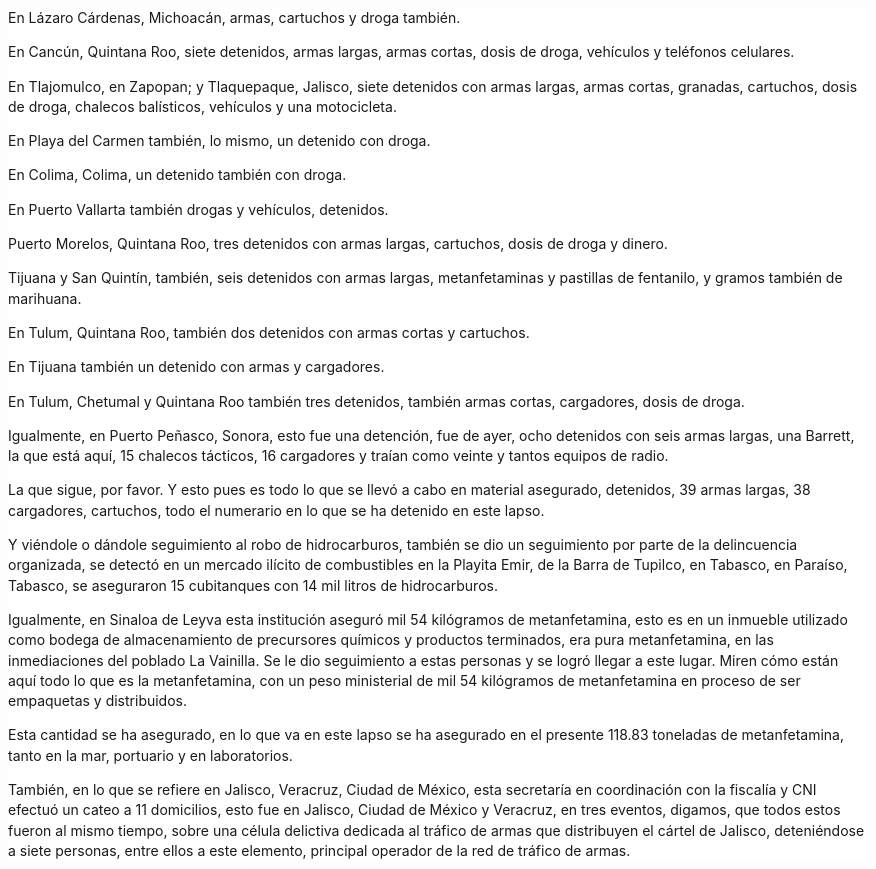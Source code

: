 En Lázaro Cárdenas, Michoacán, armas, cartuchos y droga también.

En Cancún, Quintana Roo, siete detenidos, armas largas, armas cortas, dosis de
droga, vehículos y teléfonos celulares.

En Tlajomulco, en Zapopan; y Tlaquepaque, Jalisco, siete detenidos con armas
largas, armas cortas, granadas, cartuchos, dosis de droga, chalecos
balísticos, vehículos y una motocicleta.

En Playa del Carmen también, lo mismo, un detenido con droga.

En Colima, Colima, un detenido también con droga.

En Puerto Vallarta también drogas y vehículos, detenidos.

Puerto Morelos, Quintana Roo, tres detenidos con armas largas, cartuchos,
dosis de droga y dinero.

Tijuana y San Quintín, también, seis detenidos con armas largas,
metanfetaminas y pastillas de fentanilo, y gramos también de marihuana.

En Tulum, Quintana Roo, también dos detenidos con armas cortas y cartuchos.

En Tijuana también un detenido con armas y cargadores.

En Tulum, Chetumal y Quintana Roo también tres detenidos, también armas
cortas, cargadores, dosis de droga.

Igualmente, en Puerto Peñasco, Sonora, esto fue una detención, fue de ayer,
ocho detenidos con seis armas largas, una Barrett, la que está aquí, 15
chalecos tácticos, 16 cargadores y traían como veinte y tantos equipos de
radio.

La que sigue, por favor. Y esto pues es todo lo que se llevó a cabo en
material asegurado, detenidos, 39 armas largas, 38 cargadores, cartuchos, todo
el numerario en lo que se ha detenido en este lapso.

Y viéndole o dándole seguimiento al robo de hidrocarburos, también se dio un
seguimiento por parte de la delincuencia organizada, se detectó en un mercado
ilícito de combustibles en la Playita Emir, de la Barra de Tupilco, en
Tabasco, en Paraíso, Tabasco, se aseguraron 15 cubitanques con 14 mil litros
de hidrocarburos.

Igualmente, en Sinaloa de Leyva esta institución aseguró mil 54 kilógramos de
metanfetamina, esto es en un inmueble utilizado como bodega de almacenamiento
de precursores químicos y productos terminados, era pura metanfetamina, en las
inmediaciones del poblado La Vainilla. Se le dio seguimiento a estas personas
y se logró llegar a este lugar. Miren cómo están aquí todo lo que es la
metanfetamina, con un peso ministerial de mil 54 kilógramos de metanfetamina
en proceso de ser empaquetas y distribuidos.

Esta cantidad se ha asegurado, en lo que va en este lapso se ha asegurado en
el presente 118.83 toneladas de metanfetamina, tanto en la mar, portuario y en
laboratorios.

También, en lo que se refiere en Jalisco, Veracruz, Ciudad de México, esta
secretaría en coordinación con la fiscalía y CNI efectuó un cateo a 11
domicilios, esto fue en Jalisco, Ciudad de México y Veracruz, en tres eventos,
digamos, que todos estos fueron al mismo tiempo, sobre una célula delictiva
dedicada al tráfico de armas que distribuyen el cártel de Jalisco,
deteniéndose a siete personas, entre ellos a este elemento, principal operador
de la red de tráfico de armas.
